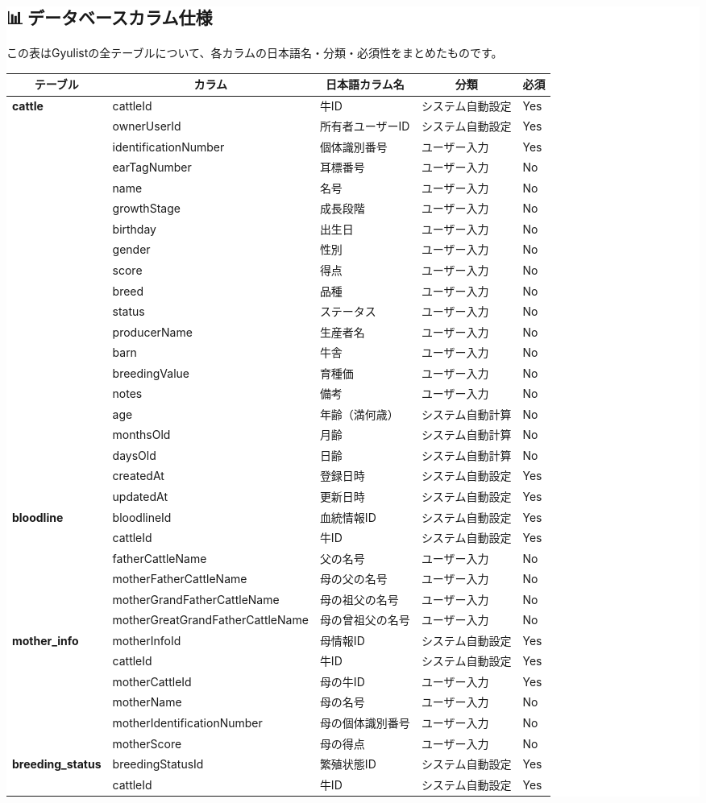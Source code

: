 ## 📊 データベースカラム仕様

この表はGyulistの全テーブルについて、各カラムの日本語名・分類・必須性をまとめたものです。

| テーブル             | カラム                         | 日本語カラム名                  | 分類               | 必須 |
|----------------------|--------------------------------|-----------------------------|--------------------|------|
| **cattle**           | cattleId                       | 牛ID                         | システム自動設定   | Yes  |
|                      | ownerUserId                    | 所有者ユーザーID              | システム自動設定   | Yes  |
|                      | identificationNumber           | 個体識別番号                  | ユーザー入力       | Yes  |
|                      | earTagNumber                   | 耳標番号                      | ユーザー入力       | No   |
|                      | name                           | 名号                          | ユーザー入力       | No   |
|                      | growthStage                    | 成長段階                      | ユーザー入力       | No   |
|                      | birthday                       | 出生日                        | ユーザー入力       | No   |
|                      | gender                         | 性別                          | ユーザー入力       | No   |
|                      | score                          | 得点                          | ユーザー入力       | No   |
|                      | breed                          | 品種                          | ユーザー入力       | No   |
|                      | status                         | ステータス                    | ユーザー入力       | No   |
|                      | producerName                   | 生産者名                      | ユーザー入力       | No   |
|                      | barn                            | 牛舎                          | ユーザー入力       | No   |
|                      | breedingValue                  | 育種価                        | ユーザー入力       | No   |
|                      | notes                           | 備考                          | ユーザー入力       | No   |
|                      | age                             | 年齢（満何歳）                | システム自動計算   | No   |
|                      | monthsOld                       | 月齢                          | システム自動計算   | No   |
|                      | daysOld                         | 日齢                          | システム自動計算   | No   |
|                      | createdAt                       | 登録日時                      | システム自動設定   | Yes  |
|                      | updatedAt                       | 更新日時                      | システム自動設定   | Yes  |
| **bloodline**        | bloodlineId                     | 血統情報ID                    | システム自動設定   | Yes  |
|                      | cattleId                        | 牛ID                          | システム自動設定   | Yes  |
|                      | fatherCattleName                | 父の名号                      | ユーザー入力       | No   |
|                      | motherFatherCattleName          | 母の父の名号                  | ユーザー入力       | No   |
|                      | motherGrandFatherCattleName     | 母の祖父の名号                | ユーザー入力       | No   |
|                      | motherGreatGrandFatherCattleName| 母の曾祖父の名号              | ユーザー入力       | No   |
| **mother_info**      | motherInfoId                    | 母情報ID                      | システム自動設定   | Yes  |
|                      | cattleId                        | 牛ID                          | システム自動設定   | Yes  |
|                      | motherCattleId                  | 母の牛ID                      | ユーザー入力       | Yes  |
|                      | motherName                      | 母の名号                      | ユーザー入力       | No   |
|                      | motherIdentificationNumber      | 母の個体識別番号              | ユーザー入力       | No   |
|                      | motherScore                     | 母の得点                      | ユーザー入力       | No   |
| **breeding_status**  | breedingStatusId                | 繁殖状態ID                    | システム自動設定   | Yes  |
|                      | cattleId                        | 牛ID                          | システム自動設定   | Yes  |